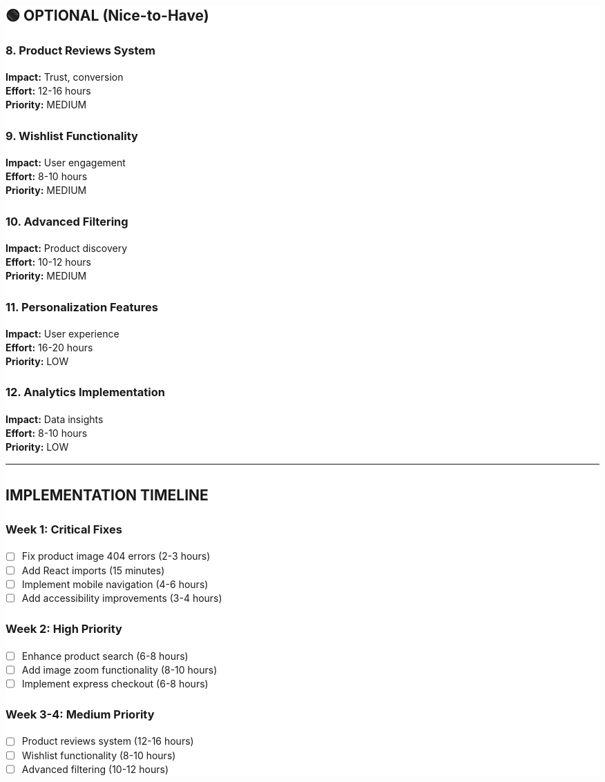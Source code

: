 
## 🟢 OPTIONAL (Nice-to-Have)

### 8. Product Reviews System
**Impact:** Trust, conversion  
**Effort:** 12-16 hours  
**Priority:** MEDIUM

### 9. Wishlist Functionality
**Impact:** User engagement  
**Effort:** 8-10 hours  
**Priority:** MEDIUM

### 10. Advanced Filtering
**Impact:** Product discovery  
**Effort:** 10-12 hours  
**Priority:** MEDIUM

### 11. Personalization Features
**Impact:** User experience  
**Effort:** 16-20 hours  
**Priority:** LOW

### 12. Analytics Implementation
**Impact:** Data insights  
**Effort:** 8-10 hours  
**Priority:** LOW

---

## IMPLEMENTATION TIMELINE

### Week 1: Critical Fixes
- [ ] Fix product image 404 errors (2-3 hours)
- [ ] Add React imports (15 minutes)
- [ ] Implement mobile navigation (4-6 hours)
- [ ] Add accessibility improvements (3-4 hours)

### Week 2: High Priority
- [ ] Enhance product search (6-8 hours)
- [ ] Add image zoom functionality (8-10 hours)
- [ ] Implement express checkout (6-8 hours)

### Week 3-4: Medium Priority
- [ ] Product reviews system (12-16 hours)
- [ ] Wishlist functionality (8-10 hours)
- [ ] Advanced filtering (10-12 hours)
